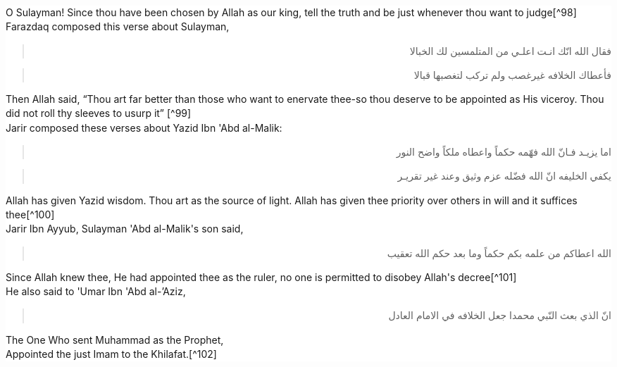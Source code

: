 O Sulayman! Since thou have been chosen by Allah as our king, tell the
truth and be just whenever thou want to judge[^98]  
 Farazdaq composed this verse about Sulayman,

<blockquote dir="rtl">
  <p>
فقال الله انّك انـت اعلـي من المتلمسين لك الخبالا
  </p>
</blockquote>

<blockquote dir="rtl">
  <p>
فأعطاك الخلافه غيرغصب ولم تركب لتغصبها قبالا
  </p>
</blockquote>

Then Allah said, “Thou art far better than those who want to enervate
thee-so thou deserve to be appointed as His viceroy. Thou did not roll
thy sleeves to usurp it” [^99]  
 Jarir composed these verses about Yazid Ibn 'Abd al-Malik:

<blockquote dir="rtl">
  <p>
اما يزيـد فـانّ الله فهّمه حكماً واعطاه ملكاً واضح النور
  </p>
</blockquote>

<blockquote dir="rtl">
  <p>
يكفي الخليفه انّ الله فضّله عزم وثيق وعند غير تقريـر
  </p>
</blockquote>

Allah has given Yazid wisdom. Thou art as the source of light. Allah has
given thee priority over others in will and it suffices thee[^100]  
 Jarir Ibn Ayyub, Sulayman 'Abd al-Malik's son said,

<blockquote dir="rtl">
  <p>
الله اعطاكم من علمه بكم حكماً وما بعد حكم الله تعقيب
  </p>
</blockquote>

Since Allah knew thee, He had appointed thee as the ruler, no one is
permitted to disobey Allah's decree[^101]  
 He also said to 'Umar Ibn 'Abd al-’Aziz,

<blockquote dir="rtl">
  <p>
انّ الذي بعث النّبي محمدا جعل الخلافه في الامام العادل
  </p>
</blockquote>

The One Who sent Muhammad as the Prophet,  
 Appointed the just Imam to the Khilafat.[^102]

